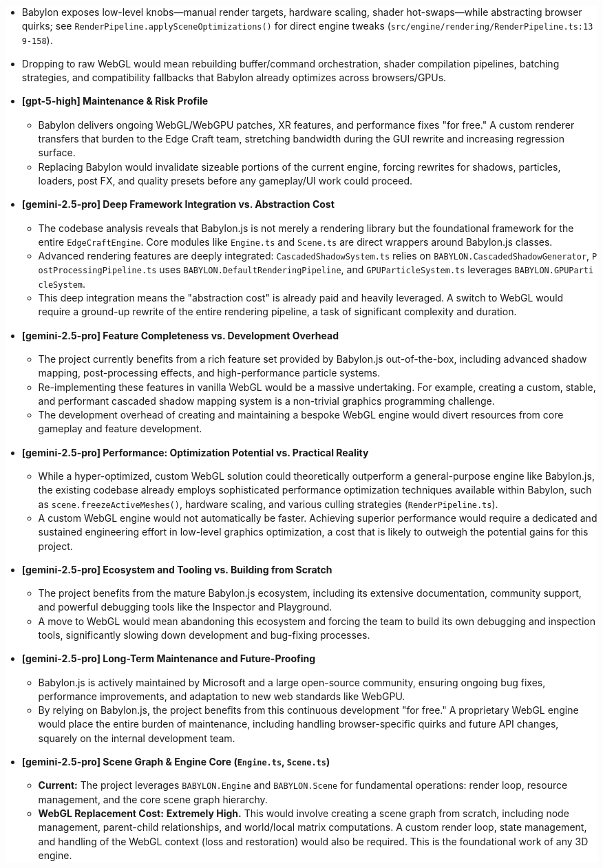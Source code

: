  - Babylon exposes low-level knobs—manual render targets, hardware scaling, shader hot-swaps—while abstracting browser quirks; see `RenderPipeline.applySceneOptimizations()` for direct engine tweaks (`src/engine/rendering/RenderPipeline.ts:139-158`).
  - Dropping to raw WebGL would mean rebuilding buffer/command orchestration, shader compilation pipelines, batching strategies, and compatibility fallbacks that Babylon already optimizes across browsers/GPUs.
- **[gpt-5-high] Maintenance & Risk Profile**
  - Babylon delivers ongoing WebGL/WebGPU patches, XR features, and performance fixes "for free." A custom renderer transfers that burden to the Edge Craft team, stretching bandwidth during the GUI rewrite and increasing regression surface.
  - Replacing Babylon would invalidate sizeable portions of the current engine, forcing rewrites for shadows, particles, loaders, post FX, and quality presets before any gameplay/UI work could proceed.
- **[gemini-2.5-pro] Deep Framework Integration vs. Abstraction Cost**
  - The codebase analysis reveals that Babylon.js is not merely a rendering library but the foundational framework for the entire `EdgeCraftEngine`. Core modules like `Engine.ts` and `Scene.ts` are direct wrappers around Babylon.js classes.
  - Advanced rendering features are deeply integrated: `CascadedShadowSystem.ts` relies on `BABYLON.CascadedShadowGenerator`, `PostProcessingPipeline.ts` uses `BABYLON.DefaultRenderingPipeline`, and `GPUParticleSystem.ts` leverages `BABYLON.GPUParticleSystem`.
  - This deep integration means the "abstraction cost" is already paid and heavily leveraged. A switch to WebGL would require a ground-up rewrite of the entire rendering pipeline, a task of significant complexity and duration.
- **[gemini-2.5-pro] Feature Completeness vs. Development Overhead**
  - The project currently benefits from a rich feature set provided by Babylon.js out-of-the-box, including advanced shadow mapping, post-processing effects, and high-performance particle systems.
  - Re-implementing these features in vanilla WebGL would be a massive undertaking. For example, creating a custom, stable, and performant cascaded shadow mapping system is a non-trivial graphics programming challenge.
  - The development overhead of creating and maintaining a bespoke WebGL engine would divert resources from core gameplay and feature development.
- **[gemini-2.5-pro] Performance: Optimization Potential vs. Practical Reality**
  - While a hyper-optimized, custom WebGL solution could theoretically outperform a general-purpose engine like Babylon.js, the existing codebase already employs sophisticated performance optimization techniques available within Babylon, such as `scene.freezeActiveMeshes()`, hardware scaling, and various culling strategies (`RenderPipeline.ts`).
  - A custom WebGL engine would not automatically be faster. Achieving superior performance would require a dedicated and sustained engineering effort in low-level graphics optimization, a cost that is likely to outweigh the potential gains for this project.
- **[gemini-2.5-pro] Ecosystem and Tooling vs. Building from Scratch**
  - The project benefits from the mature Babylon.js ecosystem, including its extensive documentation, community support, and powerful debugging tools like the Inspector and Playground.
  - A move to WebGL would mean abandoning this ecosystem and forcing the team to build its own debugging and inspection tools, significantly slowing down development and bug-fixing processes.
- **[gemini-2.5-pro] Long-Term Maintenance and Future-Proofing**
  - Babylon.js is actively maintained by Microsoft and a large open-source community, ensuring ongoing bug fixes, performance improvements, and adaptation to new web standards like WebGPU.
  - By relying on Babylon.js, the project benefits from this continuous development "for free." A proprietary WebGL engine would place the entire burden of maintenance, including handling browser-specific quirks and future API changes, squarely on the internal development team.

- **[gemini-2.5-pro] Scene Graph & Engine Core (`Engine.ts`, `Scene.ts`)**
  - **Current:** The project leverages `BABYLON.Engine` and `BABYLON.Scene` for fundamental operations: render loop, resource management, and the core scene graph hierarchy.
  - **WebGL Replacement Cost:** **Extremely High.** This would involve creating a scene graph from scratch, including node management, parent-child relationships, and world/local matrix computations. A custom render loop, state management, and handling of the WebGL context (loss and restoration) would also be required. This is the foundational work of any 3D engine.

